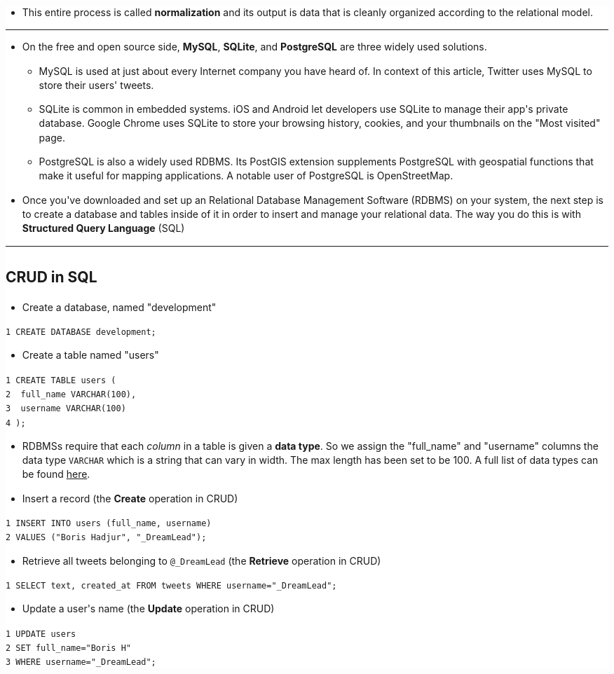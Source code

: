 * This entire process is called **normalization** and its output is data that is cleanly organized according to the relational model.

---

* On the free and open source side, **MySQL**, **SQLite**, and **PostgreSQL** are three widely used solutions.

  * MySQL is used at just about every Internet company you have heard of. In context of this article, Twitter uses MySQL to store their users' tweets.

  * SQLite is common in embedded systems. iOS and Android let developers use SQLite to manage their app's private database. Google Chrome uses SQLite to store your browsing history, cookies, and your thumbnails on the "Most visited" page.

  * PostgreSQL is also a widely used RDBMS. Its PostGIS extension supplements PostgreSQL with geospatial functions that make it useful for mapping applications. A notable user of PostgreSQL is OpenStreetMap.

* Once you've downloaded and set up an Relational Database Management Software (RDBMS) on your system, the next step is to create a database and tables inside of it in order to insert and manage your relational data. The way you do this is with **Structured Query Language** (SQL)

---

## CRUD in SQL

* Create a database, named "development"
```
1 CREATE DATABASE development;
```

* Create a table named "users"
```
1 CREATE TABLE users (
2  full_name VARCHAR(100),
3  username VARCHAR(100)
4 );
```

* RDBMSs require that each *column* in a table is given a **data type**. So we assign the "full_name" and "username" columns the data type `VARCHAR` which is a string that can vary in width. The max length has been set to be 100. A full list of data types can be found [here](https://en.wikipedia.org/wiki/SQL#Data_types).

* Insert a record (the **Create** operation in CRUD)
```
1 INSERT INTO users (full_name, username)
2 VALUES ("Boris Hadjur", "_DreamLead");
```

* Retrieve all tweets belonging to `@_DreamLead` (the **Retrieve** operation in CRUD)
```
1 SELECT text, created_at FROM tweets WHERE username="_DreamLead";
```

* Update a user's name (the **Update** operation in CRUD)
```
1 UPDATE users
2 SET full_name="Boris H"
3 WHERE username="_DreamLead";
```
